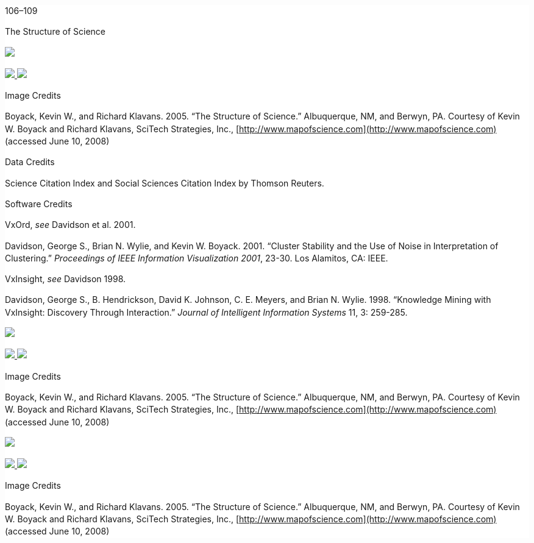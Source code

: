 106–109

The Structure of Science

  
[![](http://scimaps.org/web/atlas/images/part4-1iteration/106-107-Boycak-exhibitmap.jpg)](#inline37)

 [![](http://scimaps.org/web/atlas/images/part4-1iteration/106-107-Boycak-exhibitmap-f-med.jpg) ![](http://scimaps.org/web/atlas/images/download-icon_30.jpg)](http://scimaps.org/web/atlas/images/part4-1iteration/106-107-Boycak-exhibitmap-f.tif)   

Image Credits

Boyack, Kevin W., and Richard Klavans. 2005. “The Structure of Science.” Albuquerque, NM, and Berwyn, PA. Courtesy of Kevin W. Boyack and Richard Klavans, SciTech Strategies, Inc., [http://www.mapofscience.com](http://www.mapofscience.com) (accessed June 10, 2008)

Data Credits

Science Citation Index and Social Sciences Citation Index by Thomson Reuters.

Software Credits

VxOrd, _see_ Davidson et al. 2001.

Davidson, George S., Brian N. Wylie, and Kevin W. Boyack. 2001. “Cluster Stability and the Use of Noise in Interpretation of Clustering.” _Proceedings of IEEE Information Visualization 2001_, 23-30. Los Alamitos, CA: IEEE.

VxInsight, _see_ Davidson 1998.

Davidson, George S., B. Hendrickson, David K. Johnson, C. E. Meyers, and Brian N. Wylie. 1998. “Knowledge Mining with VxInsight: Discovery Through Interaction.” _Journal of Intelligent Information Systems_ 11, 3: 259-285.

[![](http://scimaps.org/web/atlas/images/part4-1iteration/108-109a-Boycak-supplement2.jpg)](#inline39)

 [![](http://scimaps.org/web/atlas/images/part4-1iteration/108-109a-Boycak-supplement2-f-med.jpg) ![](http://scimaps.org/web/atlas/images/download-icon_30.jpg)](http://scimaps.org/web/atlas/images/part4-1iteration/108-109a-Boycak-supplement2-f.tif)   

Image Credits

Boyack, Kevin W., and Richard Klavans. 2005. “The Structure of Science.” Albuquerque, NM, and Berwyn, PA. Courtesy of Kevin W. Boyack and Richard Klavans, SciTech Strategies, Inc., [http://www.mapofscience.com](http://www.mapofscience.com) (accessed June 10, 2008)

[![](http://scimaps.org/web/atlas/images/part4-1iteration/108-109b-Boycak-supplement3.jpg)](#inline40)

 [![](http://scimaps.org/web/atlas/images/part4-1iteration/108-109b-Boycak-supplement3-f-med.jpg) ![](http://scimaps.org/web/atlas/images/download-icon_30.jpg)](http://scimaps.org/web/atlas/images/part4-1iteration/108-109b-Boycak-supplement3-f.tif)   

Image Credits

Boyack, Kevin W., and Richard Klavans. 2005. “The Structure of Science.” Albuquerque, NM, and Berwyn, PA. Courtesy of Kevin W. Boyack and Richard Klavans, SciTech Strategies, Inc., [http://www.mapofscience.com](http://www.mapofscience.com) (accessed June 10, 2008)
